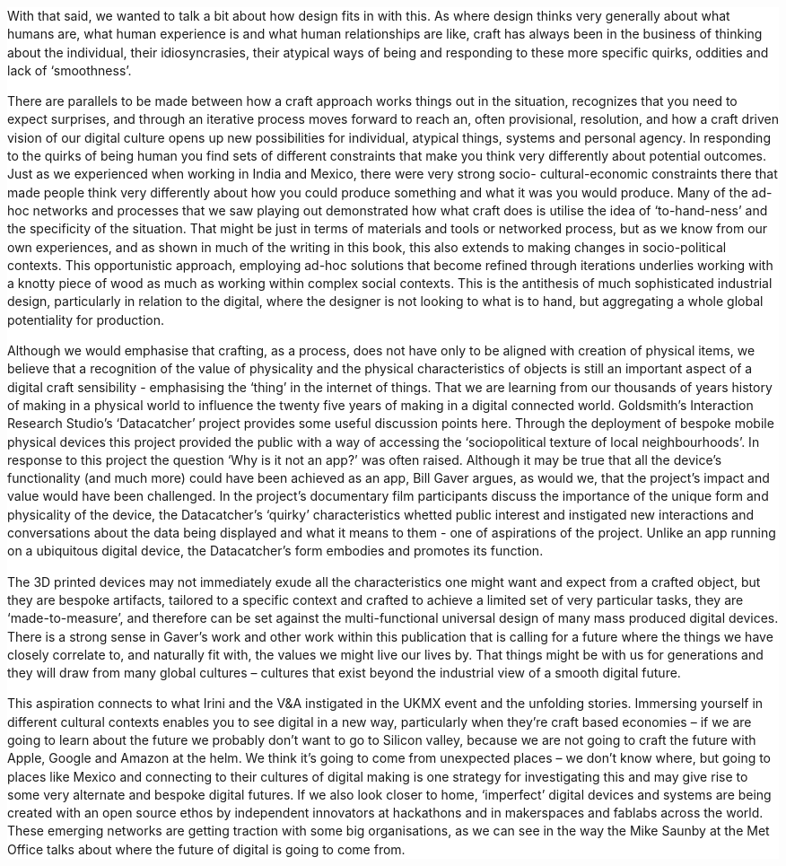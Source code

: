 With that said, we wanted to talk a bit about how design fits in with this. As where design thinks very generally about what humans are, what human experience is and what human relationships are like, craft has always been in the business of thinking about the individual, their idiosyncrasies, their atypical ways of being and responding to these more specific quirks, oddities and lack of ‘smoothness’.

There are parallels to be made between how a craft approach works things out in the situation, recognizes that you need to expect surprises, and through an iterative process moves forward to reach an, often provisional, resolution, and how a craft driven vision of our digital culture opens up new possibilities for individual, atypical things, systems and personal agency. In responding to the quirks of being human you find sets of different constraints that make you think very differently about potential outcomes. Just as we experienced when working in India and Mexico, there were very strong socio- cultural-economic constraints there that made people think very differently about how you could produce something and what it was you would produce. Many of the ad-hoc networks and processes that we saw playing out demonstrated how what craft does is utilise the idea of ‘to-hand-ness’ and the specificity of the situation. That might be just in terms of materials and tools or networked process, but as we know from our own experiences, and as shown in much of the writing in this book, this also extends to making changes in socio-political contexts. This opportunistic approach, employing ad-hoc solutions that become refined through iterations underlies working with a knotty piece of wood as much as working within complex social contexts. This is the antithesis of much sophisticated industrial design, particularly in relation to the digital, where the designer is not looking to what is to hand, but aggregating a whole global potentiality for production.

Although we would emphasise that crafting, as a process, does not have only to be aligned with creation of physical items, we believe that a recognition of the value of physicality and the physical characteristics of objects is still an important aspect of a digital craft sensibility - emphasising the ‘thing’ in the internet of things. That we are learning from our thousands of years history of making in a physical world to influence the twenty five years of making in a digital connected world. Goldsmith’s Interaction Research Studio’s ‘Datacatcher’ project provides some useful discussion points here. Through the deployment of bespoke mobile physical devices this project provided the public with a way of accessing the ‘sociopolitical texture of local neighbourhoods’. In response to this project the question ‘Why is it not an app?’ was often raised. Although it may be true that all the device’s functionality (and much more) could have been achieved as an app, Bill Gaver argues, as would we, that the project’s impact and value would have been challenged. In the project’s documentary film participants discuss the importance of the unique form and physicality of the device, the Datacatcher’s ‘quirky’ characteristics whetted public interest and instigated new interactions and conversations about the data being displayed and what it means to them - one of aspirations of the project. Unlike an app running on a ubiquitous digital device, the Datacatcher’s form embodies and promotes its function.

The 3D printed devices may not immediately exude all the characteristics one might want and expect from a crafted object, but they are bespoke artifacts, tailored to a specific context and crafted to achieve a limited set of very particular tasks, they are ‘made-to-measure’, and therefore can be set against the multi-functional universal design of many mass produced digital devices. There is a strong sense in Gaver’s work and other work within this publication that is calling for a future where the things we have closely correlate to, and naturally fit with, the values we might live our lives by. That things might be with us for generations and they will draw from many global cultures – cultures that exist beyond the industrial view of a smooth digital future.

This aspiration connects to what Irini and the V&A instigated in the UKMX event and the unfolding stories. Immersing yourself in different cultural contexts enables you to see digital in a new way, particularly when they’re craft based economies – if we are going to learn about the future we probably don’t want to go to Silicon valley, because we are not going to craft the future with Apple, Google and Amazon at the helm. We think it’s going to come from unexpected places – we don’t know where, but going to places like Mexico and connecting to their cultures of digital making is one strategy for investigating this and may give rise to some very alternate and bespoke digital futures. If we also look closer to home, ‘imperfect’ digital devices and systems are being created with an open source ethos by independent innovators at hackathons and in makerspaces and fablabs across the world. These emerging networks are getting traction with some big organisations, as we can see in the way the Mike Saunby at the Met Office talks about where the future of digital is going to come from.
